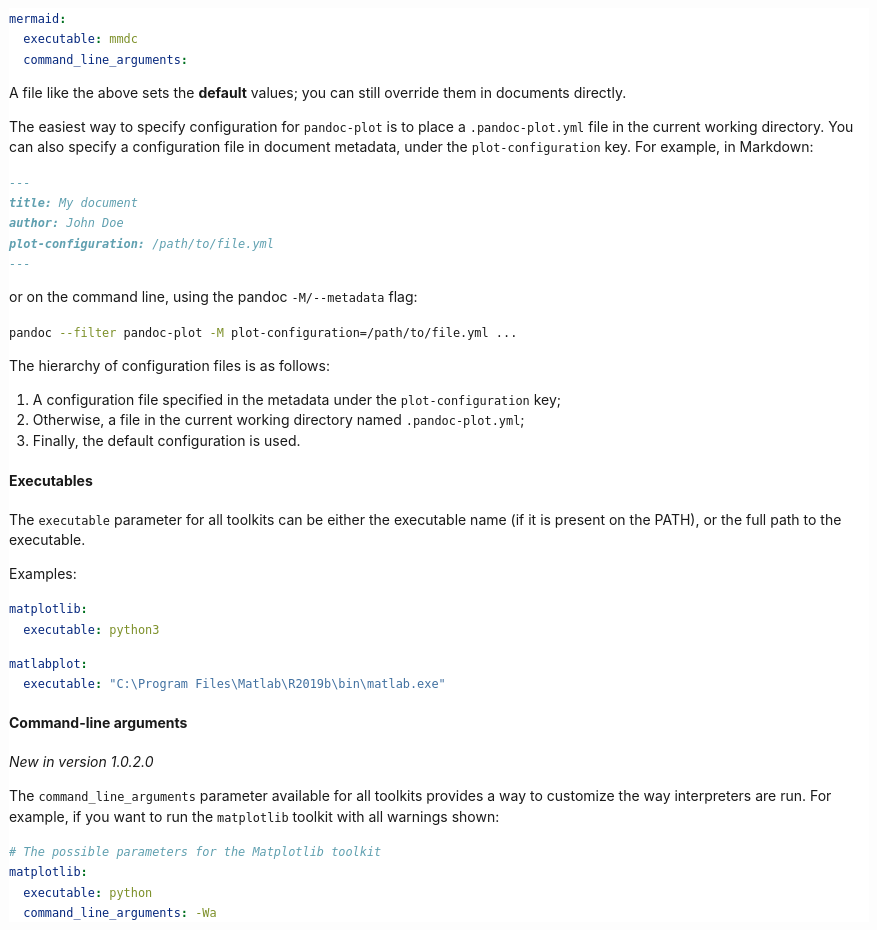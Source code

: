 ``` yaml
mermaid:
  executable: mmdc
  command_line_arguments:
```

A file like the above sets the **default** values; you can still override them in documents directly.

The easiest way to specify configuration for `pandoc-plot` is to place a `.pandoc-plot.yml` file in the current working directory. You can also specify a configuration file in document metadata, under the `plot-configuration` key. For example, in Markdown:

``` markdown
---
title: My document
author: John Doe
plot-configuration: /path/to/file.yml
---
```

or on the command line, using the pandoc `-M/--metadata` flag:

``` bash
pandoc --filter pandoc-plot -M plot-configuration=/path/to/file.yml ...
```

The hierarchy of configuration files is as follows:

1.  A configuration file specified in the metadata under the `plot-configuration` key;
2.  Otherwise, a file in the current working directory named `.pandoc-plot.yml`;
3.  Finally, the default configuration is used.

#### Executables

The `executable` parameter for all toolkits can be either the executable name (if it is present on the PATH), or the full path to the executable.

Examples:

``` yaml
matplotlib:
  executable: python3
```

``` yaml
matlabplot:
  executable: "C:\Program Files\Matlab\R2019b\bin\matlab.exe"
```

#### Command-line arguments

*New in version 1.0.2.0*

The `command_line_arguments` parameter available for all toolkits provides a way to customize the way interpreters are run. For example, if you want to run the `matplotlib` toolkit with all warnings shown:

``` yaml
# The possible parameters for the Matplotlib toolkit
matplotlib:
  executable: python
  command_line_arguments: -Wa
```
